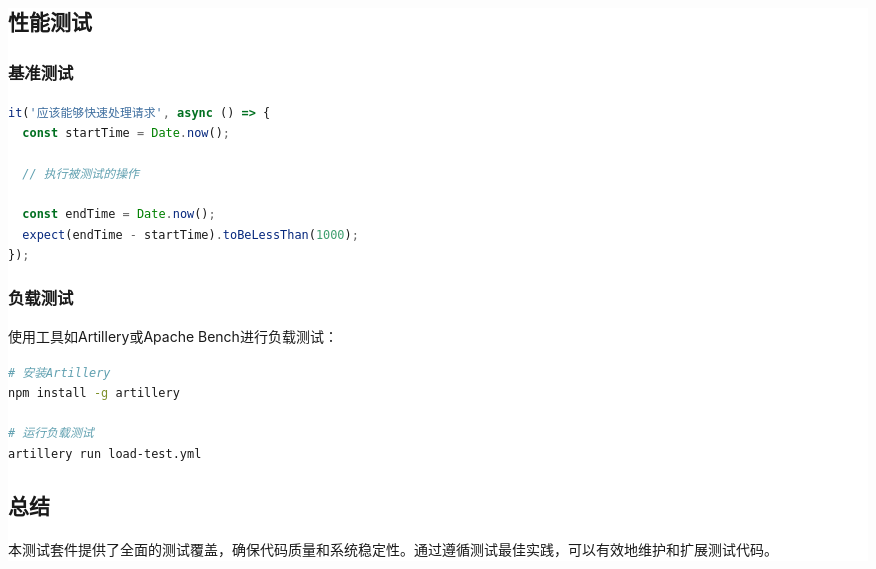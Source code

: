 ## 性能测试

### 基准测试

```javascript
it('应该能够快速处理请求', async () => {
  const startTime = Date.now();
  
  // 执行被测试的操作
  
  const endTime = Date.now();
  expect(endTime - startTime).toBeLessThan(1000);
});
```

### 负载测试

使用工具如Artillery或Apache Bench进行负载测试：

```bash
# 安装Artillery
npm install -g artillery

# 运行负载测试
artillery run load-test.yml
```

## 总结

本测试套件提供了全面的测试覆盖，确保代码质量和系统稳定性。通过遵循测试最佳实践，可以有效地维护和扩展测试代码。 